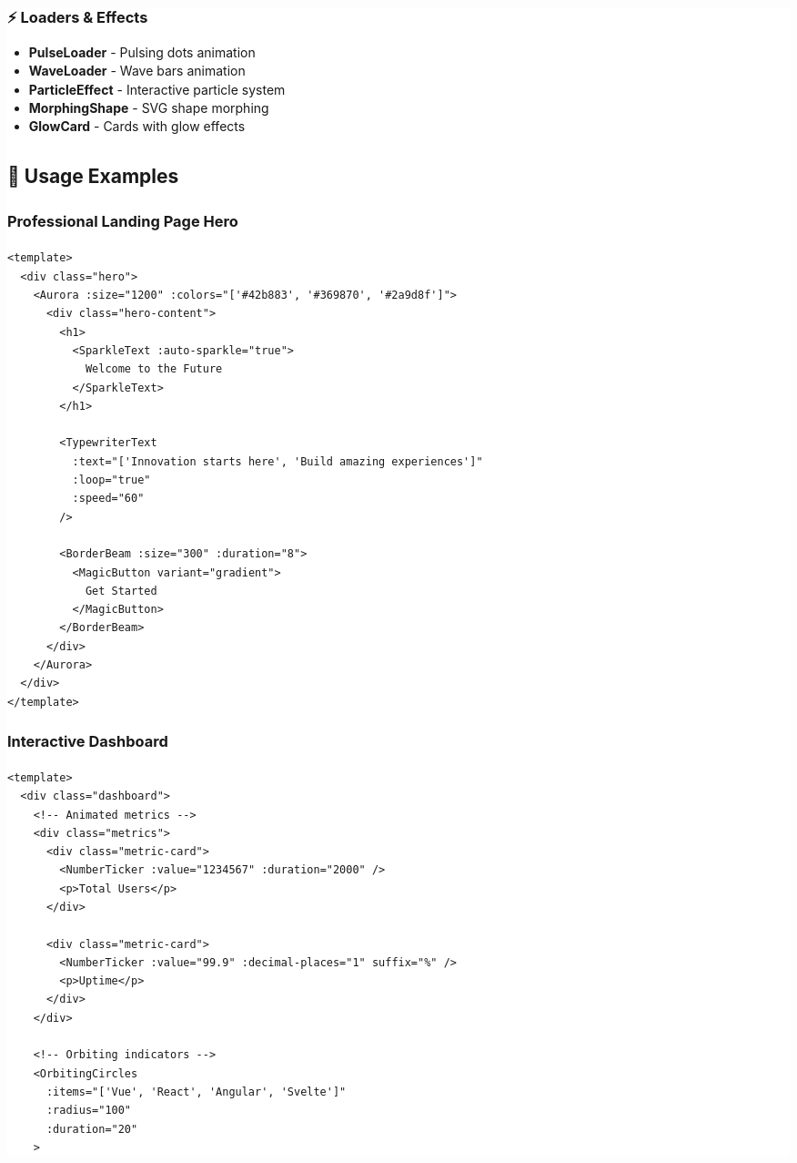 ### ⚡ Loaders & Effects
- **PulseLoader** - Pulsing dots animation
- **WaveLoader** - Wave bars animation  
- **ParticleEffect** - Interactive particle system
- **MorphingShape** - SVG shape morphing
- **GlowCard** - Cards with glow effects

## 🎯 Usage Examples

### Professional Landing Page Hero

```vue
<template>
  <div class="hero">
    <Aurora :size="1200" :colors="['#42b883', '#369870', '#2a9d8f']">
      <div class="hero-content">
        <h1>
          <SparkleText :auto-sparkle="true">
            Welcome to the Future
          </SparkleText>
        </h1>
        
        <TypewriterText 
          :text="['Innovation starts here', 'Build amazing experiences']"
          :loop="true"
          :speed="60"
        />
        
        <BorderBeam :size="300" :duration="8">
          <MagicButton variant="gradient">
            Get Started
          </MagicButton>
        </BorderBeam>
      </div>
    </Aurora>
  </div>
</template>
```

### Interactive Dashboard

```vue
<template>
  <div class="dashboard">
    <!-- Animated metrics -->
    <div class="metrics">
      <div class="metric-card">
        <NumberTicker :value="1234567" :duration="2000" />
        <p>Total Users</p>
      </div>
      
      <div class="metric-card">
        <NumberTicker :value="99.9" :decimal-places="1" suffix="%" />
        <p>Uptime</p>
      </div>
    </div>
    
    <!-- Orbiting indicators -->
    <OrbitingCircles 
      :items="['Vue', 'React', 'Angular', 'Svelte']"
      :radius="100"
      :duration="20"
    >
```